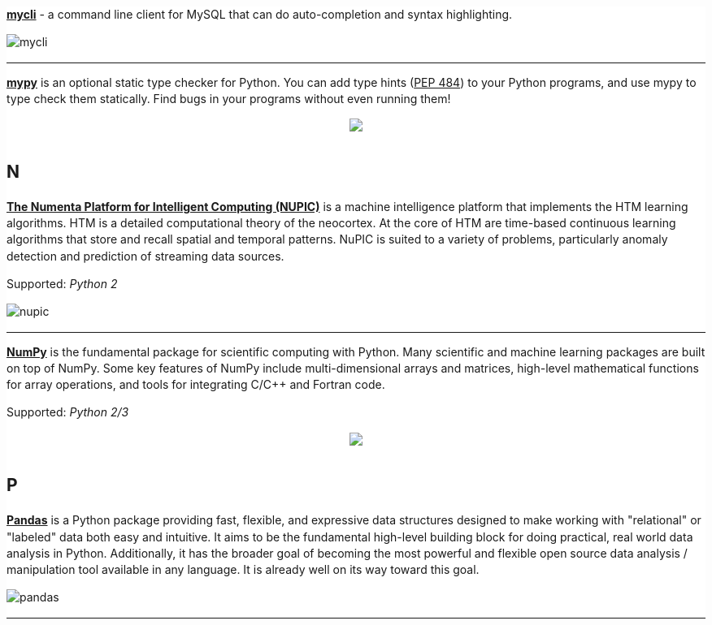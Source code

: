 [**mycli**](https://github.com/dbcli/mycli) - a command line client for MySQL that can do auto-completion and syntax highlighting.

![mycli](https://raw.githubusercontent.com/dbcli/mycli/master/screenshots/main.gif)

---
[**mypy**](https://github.com/python/mypy) is an optional static type checker for Python. You can add type hints ([PEP 484](https://www.python.org/dev/peps/pep-0484/)) to your Python programs, and use mypy to type check them statically. Find bugs in your programs without even running them!

<a href="https://github.com/python/mypy/">
    <p align="center">
      <img src="https://user-images.githubusercontent.com/12005495/29493671-1c07a672-859b-11e7-89d1-eef0cf7c922b.png">
    </p>
</a>

## N

[**The Numenta Platform for Intelligent Computing (NUPIC)**](https://github.com/numenta/nupic) is a machine intelligence platform that implements the HTM learning algorithms. HTM is a detailed computational theory of the neocortex. At the core of HTM are time-based continuous learning algorithms that store and recall spatial and temporal patterns. NuPIC is suited to a variety of problems, particularly anomaly detection and prediction of streaming data sources.

Supported: *Python 2*

![nupic](https://cdn-images-1.medium.com/max/720/0*iYw1suOWr3weH9xq.)

---
[**NumPy**](https://numpy.org/) is the fundamental package for scientific computing with Python. Many scientific and machine learning packages are built on top of NumPy. Some key features of NumPy include multi-dimensional arrays and matrices, high-level mathematical functions for array operations, and tools for integrating C/C++ and Fortran code.

Supported: *Python 2/3*

<p align="center">
    <a href="https://numpy.org">
        <img src="https://upload.wikimedia.org/wikipedia/commons/thumb/1/1a/NumPy_logo.svg/1200px-NumPy_logo.svg.png">
    </a>
</p>

## P

[**Pandas**](https://github.com/pandas-dev/pandas) is a Python package providing fast, flexible, and expressive data structures designed to make working with "relational" or "labeled" data both easy and intuitive. It aims to be the fundamental high-level building block for doing practical, real world data analysis in Python. Additionally, it has the broader goal of becoming the most powerful and flexible open source data analysis / manipulation tool available in any language. It is already well on its way toward this goal.

![pandas](https://raw.githubusercontent.com/pandas-dev/pandas/master/doc/logo/pandas_logo.png)

---